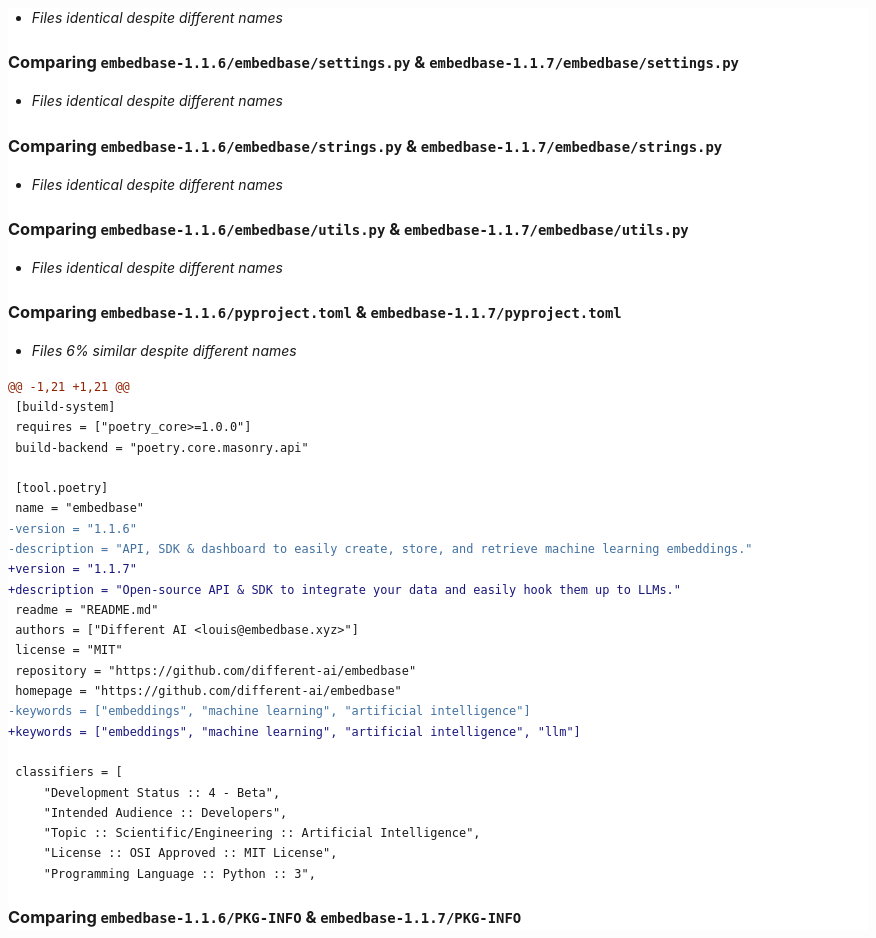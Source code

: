  * *Files identical despite different names*

### Comparing `embedbase-1.1.6/embedbase/settings.py` & `embedbase-1.1.7/embedbase/settings.py`

 * *Files identical despite different names*

### Comparing `embedbase-1.1.6/embedbase/strings.py` & `embedbase-1.1.7/embedbase/strings.py`

 * *Files identical despite different names*

### Comparing `embedbase-1.1.6/embedbase/utils.py` & `embedbase-1.1.7/embedbase/utils.py`

 * *Files identical despite different names*

### Comparing `embedbase-1.1.6/pyproject.toml` & `embedbase-1.1.7/pyproject.toml`

 * *Files 6% similar despite different names*

```diff
@@ -1,21 +1,21 @@
 [build-system]
 requires = ["poetry_core>=1.0.0"]
 build-backend = "poetry.core.masonry.api"
 
 [tool.poetry]
 name = "embedbase"
-version = "1.1.6"
-description = "API, SDK & dashboard to easily create, store, and retrieve machine learning embeddings."
+version = "1.1.7"
+description = "Open-source API & SDK to integrate your data and easily hook them up to LLMs."
 readme = "README.md"
 authors = ["Different AI <louis@embedbase.xyz>"]
 license = "MIT"
 repository = "https://github.com/different-ai/embedbase"
 homepage = "https://github.com/different-ai/embedbase"
-keywords = ["embeddings", "machine learning", "artificial intelligence"]
+keywords = ["embeddings", "machine learning", "artificial intelligence", "llm"]
 
 classifiers = [
     "Development Status :: 4 - Beta",
     "Intended Audience :: Developers",
     "Topic :: Scientific/Engineering :: Artificial Intelligence",
     "License :: OSI Approved :: MIT License",
     "Programming Language :: Python :: 3",
```

### Comparing `embedbase-1.1.6/PKG-INFO` & `embedbase-1.1.7/PKG-INFO`
